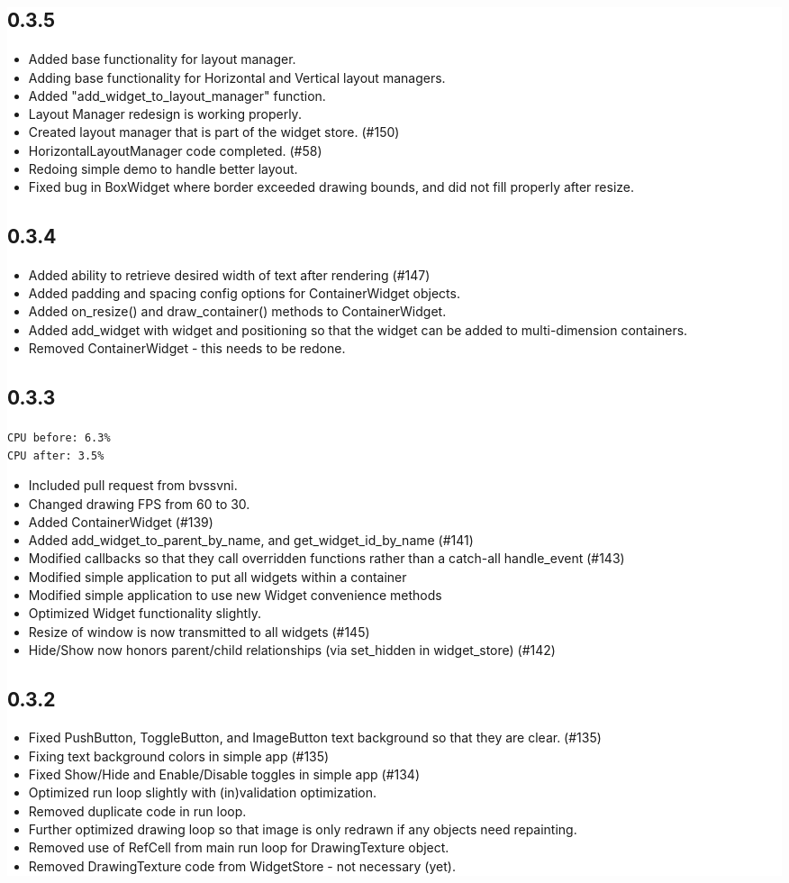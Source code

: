 ## 0.3.5

- Added base functionality for layout manager.
- Adding base functionality for Horizontal and Vertical layout managers.
- Added "add_widget_to_layout_manager" function.
- Layout Manager redesign is working properly.
- Created layout manager that is part of the widget store. (#150)
- HorizontalLayoutManager code completed. (#58)
- Redoing simple demo to handle better layout.
- Fixed bug in BoxWidget where border exceeded drawing bounds, and did not fill properly after resize.

## 0.3.4

- Added ability to retrieve desired width of text after rendering (#147)
- Added padding and spacing config options for ContainerWidget objects.
- Added on_resize() and draw_container() methods to ContainerWidget.
- Added add_widget with widget and positioning so that the widget can be added to multi-dimension containers.
- Removed ContainerWidget - this needs to be redone.

## 0.3.3

```
CPU before: 6.3%
CPU after: 3.5%
```

- Included pull request from bvssvni.
- Changed drawing FPS from 60 to 30.
- Added ContainerWidget (#139)
- Added add_widget_to_parent_by_name, and get_widget_id_by_name (#141)
- Modified callbacks so that they call overridden functions rather than a catch-all handle_event (#143)
- Modified simple application to put all widgets within a container
- Modified simple application to use new Widget convenience methods
- Optimized Widget functionality slightly.
- Resize of window is now transmitted to all widgets (#145)
- Hide/Show now honors parent/child relationships (via set_hidden in widget_store) (#142)

## 0.3.2

- Fixed PushButton, ToggleButton, and ImageButton text background so that they are clear. (#135)
- Fixing text background colors in simple app (#135)
- Fixed Show/Hide and Enable/Disable toggles in simple app (#134)
- Optimized run loop slightly with (in)validation optimization.
- Removed duplicate code in run loop.
- Further optimized drawing loop so that image is only redrawn if any objects need repainting.
- Removed use of RefCell from main run loop for DrawingTexture object.
- Removed DrawingTexture code from WidgetStore - not necessary (yet).
